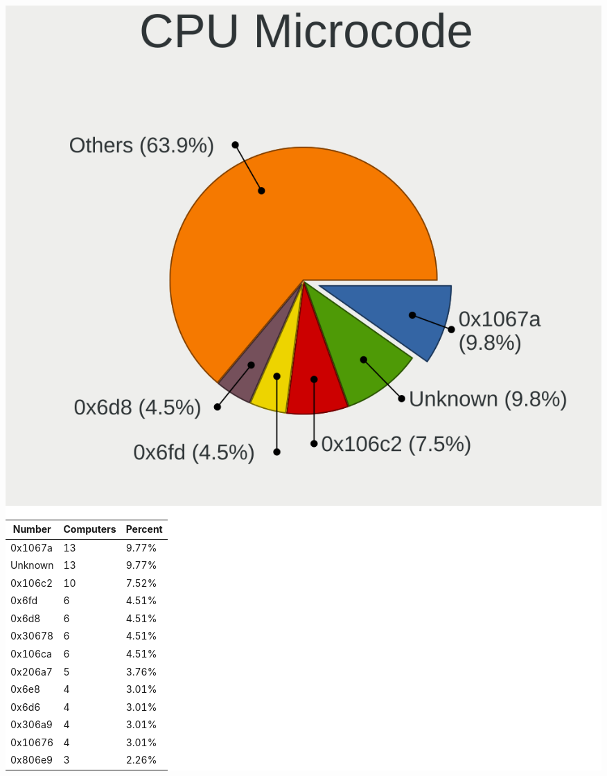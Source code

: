 ![CPU Microcode](./images/pie_chart/cpu_microcode.svg)


| Number     | Computers | Percent |
|------------|-----------|---------|
| 0x1067a    | 13        | 9.77%   |
| Unknown    | 13        | 9.77%   |
| 0x106c2    | 10        | 7.52%   |
| 0x6fd      | 6         | 4.51%   |
| 0x6d8      | 6         | 4.51%   |
| 0x30678    | 6         | 4.51%   |
| 0x106ca    | 6         | 4.51%   |
| 0x206a7    | 5         | 3.76%   |
| 0x6e8      | 4         | 3.01%   |
| 0x6d6      | 4         | 3.01%   |
| 0x306a9    | 4         | 3.01%   |
| 0x10676    | 4         | 3.01%   |
| 0x806e9    | 3         | 2.26%   |